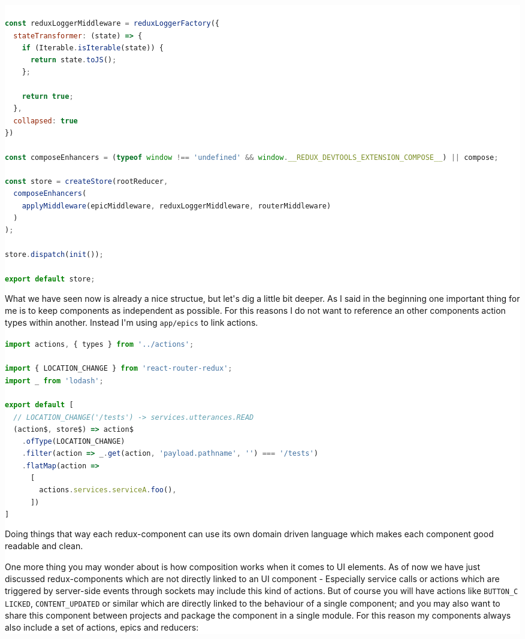 ```javascript

const reduxLoggerMiddleware = reduxLoggerFactory({ 
  stateTransformer: (state) => {
    if (Iterable.isIterable(state)) {
      return state.toJS();
    };

    return true;
  },
  collapsed: true 
})

const composeEnhancers = (typeof window !== 'undefined' && window.__REDUX_DEVTOOLS_EXTENSION_COMPOSE__) || compose;

const store = createStore(rootReducer,
  composeEnhancers(
    applyMiddleware(epicMiddleware, reduxLoggerMiddleware, routerMiddleware)
  )
);

store.dispatch(init());

export default store;
```

What we have seen now is already a nice structue, but let's dig a little bit deeper. As I said in the beginning one important thing for me is to keep components as independent as possible. For this reasons I do not want to reference an other components action types within another. Instead I'm using `app/epics` to link actions.

```javascript
import actions, { types } from '../actions';

import { LOCATION_CHANGE } from 'react-router-redux';
import _ from 'lodash';

export default [
  // LOCATION_CHANGE('/tests') -> services.utterances.READ
  (action$, store$) => action$
    .ofType(LOCATION_CHANGE)
    .filter(action => _.get(action, 'payload.pathname', '') === '/tests')
    .flatMap(action => 
      [ 
        actions.services.serviceA.foo(),
      ])
]
```

Doing things that way each redux-component can use its own domain driven language which makes each component good readable and clean. 

One more thing you may wonder about is how composition works when it comes to UI elements. As of now we have just discussed redux-components which are not directly linked to an UI component - Especially service calls or actions which are triggered by server-side events through sockets may include this kind of actions. But of course you will have actions like `BUTTON_CLICKED`, `CONTENT_UPDATED` or similar which are directly linked to the behaviour of a single component; and you may also want to share this component between projects and package the component in a single module. For this reason my components always also include a set of actions, epics and reducers:
